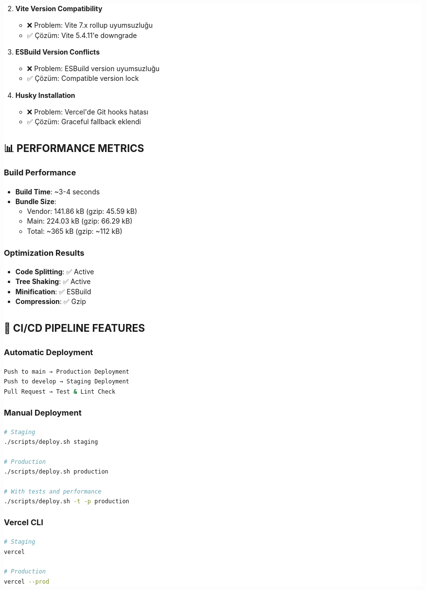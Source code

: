 2. **Vite Version Compatibility**
   - ❌ Problem: Vite 7.x rollup uyumsuzluğu
   - ✅ Çözüm: Vite 5.4.11'e downgrade

3. **ESBuild Version Conflicts**
   - ❌ Problem: ESBuild version uyumsuzluğu
   - ✅ Çözüm: Compatible version lock

4. **Husky Installation**
   - ❌ Problem: Vercel'de Git hooks hatası
   - ✅ Çözüm: Graceful fallback eklendi

## 📊 **PERFORMANCE METRICS**

### Build Performance
- **Build Time**: ~3-4 seconds
- **Bundle Size**: 
  - Vendor: 141.86 kB (gzip: 45.59 kB)
  - Main: 224.03 kB (gzip: 66.29 kB)
  - Total: ~365 kB (gzip: ~112 kB)

### Optimization Results
- **Code Splitting**: ✅ Active
- **Tree Shaking**: ✅ Active
- **Minification**: ✅ ESBuild
- **Compression**: ✅ Gzip

## 🔄 **CI/CD PIPELINE FEATURES**

### Automatic Deployment
```bash
Push to main → Production Deployment
Push to develop → Staging Deployment
Pull Request → Test & Lint Check
```

### Manual Deployment
```bash
# Staging
./scripts/deploy.sh staging

# Production
./scripts/deploy.sh production

# With tests and performance
./scripts/deploy.sh -t -p production
```

### Vercel CLI
```bash
# Staging
vercel

# Production
vercel --prod
```
